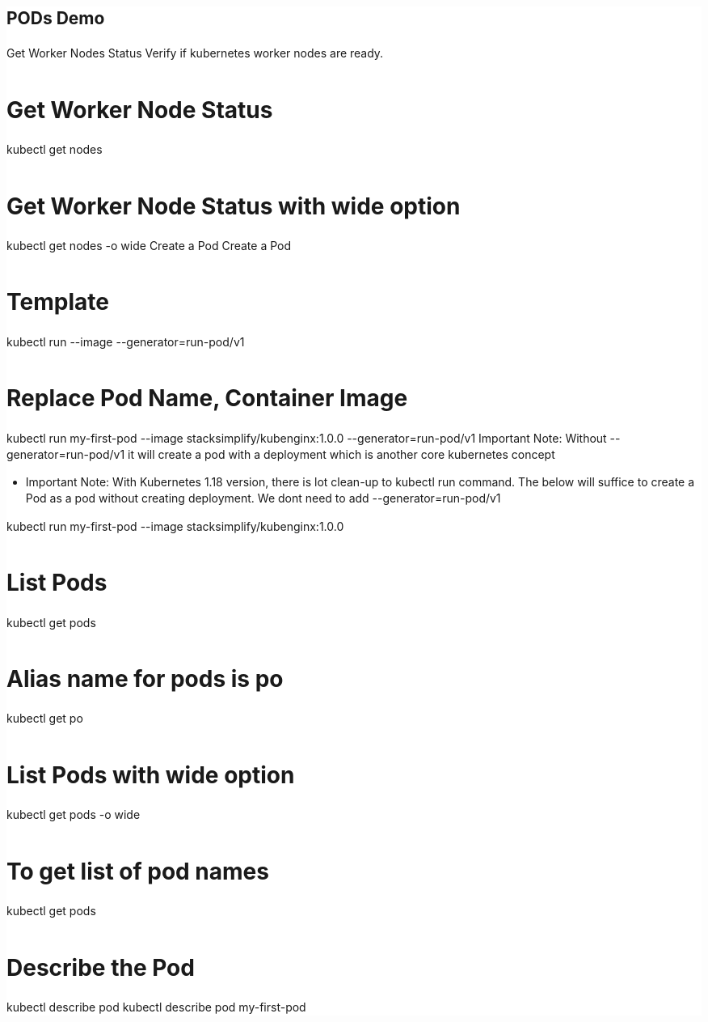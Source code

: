 ## PODs Demo
Get Worker Nodes Status
Verify if kubernetes worker nodes are ready.
# Get Worker Node Status
kubectl get nodes

# Get Worker Node Status with wide option
kubectl get nodes -o wide
Create a Pod
Create a Pod
# Template
kubectl run <desired-pod-name> --image <Container-Image> --generator=run-pod/v1

# Replace Pod Name, Container Image
kubectl run my-first-pod --image stacksimplify/kubenginx:1.0.0 --generator=run-pod/v1
Important Note: Without --generator=run-pod/v1 it will create a pod with a deployment which is another core kubernetes concept

* Important Note:
With Kubernetes 1.18 version, there is lot clean-up to kubectl run command.
The below will suffice to create a Pod as a pod without creating deployment. We dont need to add --generator=run-pod/v1

kubectl run my-first-pod --image stacksimplify/kubenginx:1.0.0

# List Pods
kubectl get pods

# Alias name for pods is po
kubectl get po

# List Pods with wide option
kubectl get pods -o wide


# To get list of pod names
kubectl get pods

# Describe the Pod
kubectl describe pod <Pod-Name>
kubectl describe pod my-first-pod 
